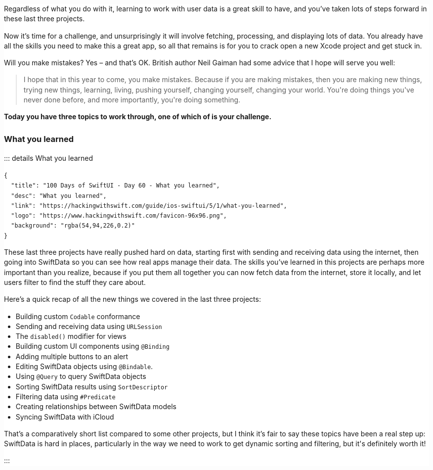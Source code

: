 Regardless of what you do with it, learning to work with user data is a great skill to have, and you’ve taken lots of steps forward in these last three projects.

Now it’s time for a challenge, and unsurprisingly it will involve fetching, processing, and displaying lots of data. You already have all the skills you need to make this a great app, so all that remains is for you to crack open a new Xcode project and get stuck in.

Will you make mistakes? Yes – and that’s OK. British author Neil Gaiman had some advice that I hope will serve you well:

> I hope that in this year to come, you make mistakes. Because if you are making mistakes, then you are making new things, trying new things, learning, living, pushing yourself, changing yourself, changing your world. You're doing things you've never done before, and more importantly, you're doing something.

__Today you have three topics to work through, one of which of is your challenge.__

### What you learned

::: details What you learned

```component VPCard
{
  "title": "100 Days of SwiftUI - Day 60 - What you learned",
  "desc": "What you learned",
  "link": "https://hackingwithswift.com/guide/ios-swiftui/5/1/what-you-learned",
  "logo": "https://www.hackingwithswift.com/favicon-96x96.png",
  "background": "rgba(54,94,226,0.2)"
}
```

These last three projects have really pushed hard on data, starting first with sending and receiving data using the internet, then going into SwiftData so you can see how real apps manage their data. The skills you’ve learned in this projects are perhaps more important than you realize, because if you put them all together you can now fetch data from the internet, store it locally, and let users filter to find the stuff they care about.

Here’s a quick recap of all the new things we covered in the last three projects:

- Building custom `Codable` conformance
- Sending and receiving data using `URLSession`
- The `disabled()` modifier for views
- Building custom UI components using `@Binding`
- Adding multiple buttons to an alert
- Editing SwiftData objects using `@Bindable`.
- Using `@Query` to query SwiftData objects
- Sorting SwiftData results using `SortDescriptor`
- Filtering data using `#Predicate`
- Creating relationships between SwiftData models
- Syncing SwiftData with iCloud

That’s a comparatively short list compared to some other projects, but I think it’s fair to say these topics have been a real step up: SwiftData is hard in places, particularly in the way we need to work to get dynamic sorting and filtering, but it's definitely worth it!

:::
